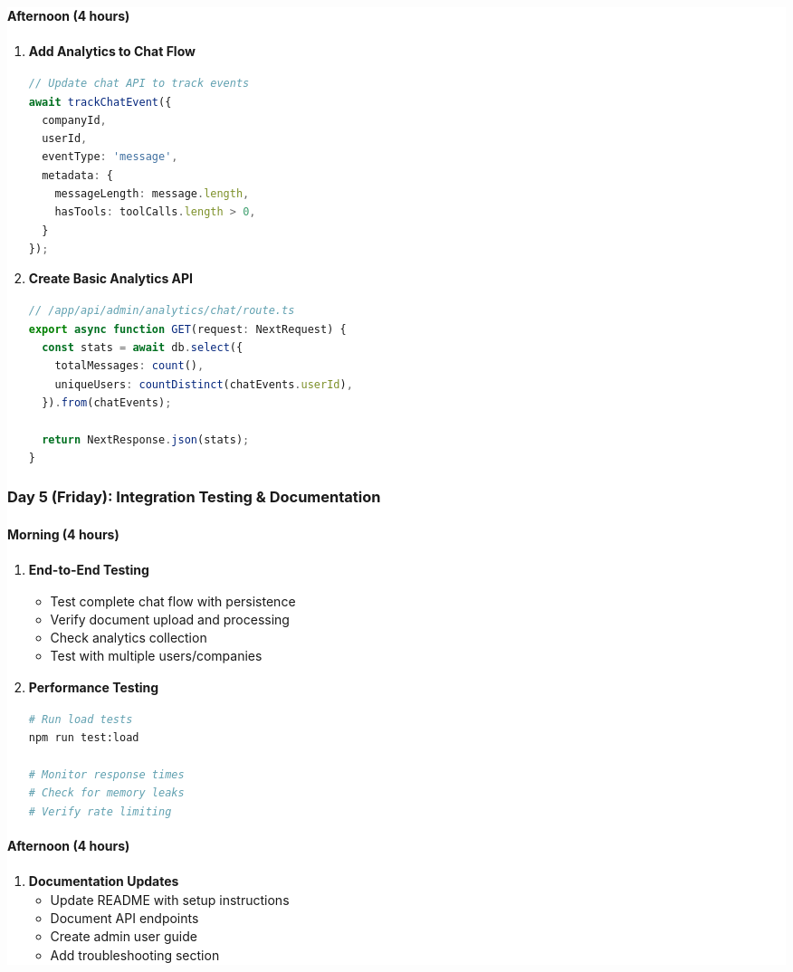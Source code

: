 #### Afternoon (4 hours)
1. **Add Analytics to Chat Flow**
   ```typescript
   // Update chat API to track events
   await trackChatEvent({
     companyId,
     userId,
     eventType: 'message',
     metadata: {
       messageLength: message.length,
       hasTools: toolCalls.length > 0,
     }
   });
   ```

2. **Create Basic Analytics API**
   ```typescript
   // /app/api/admin/analytics/chat/route.ts
   export async function GET(request: NextRequest) {
     const stats = await db.select({
       totalMessages: count(),
       uniqueUsers: countDistinct(chatEvents.userId),
     }).from(chatEvents);
     
     return NextResponse.json(stats);
   }
   ```

### Day 5 (Friday): Integration Testing & Documentation

#### Morning (4 hours)
1. **End-to-End Testing**
   - Test complete chat flow with persistence
   - Verify document upload and processing
   - Check analytics collection
   - Test with multiple users/companies

2. **Performance Testing**
   ```bash
   # Run load tests
   npm run test:load
   
   # Monitor response times
   # Check for memory leaks
   # Verify rate limiting
   ```

#### Afternoon (4 hours)
1. **Documentation Updates**
   - Update README with setup instructions
   - Document API endpoints
   - Create admin user guide
   - Add troubleshooting section
